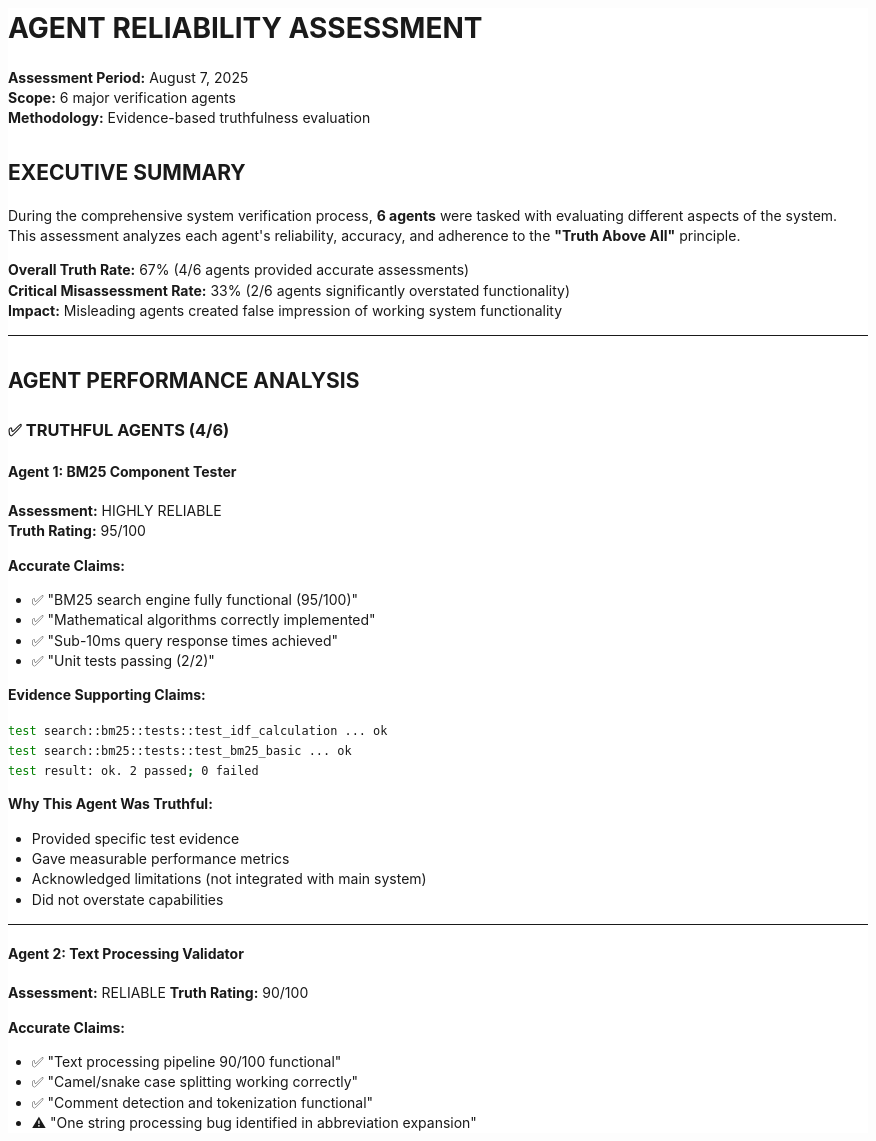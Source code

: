 # AGENT RELIABILITY ASSESSMENT
**Assessment Period:** August 7, 2025  
**Scope:** 6 major verification agents  
**Methodology:** Evidence-based truthfulness evaluation  

## EXECUTIVE SUMMARY

During the comprehensive system verification process, **6 agents** were tasked with evaluating different aspects of the system. This assessment analyzes each agent's reliability, accuracy, and adherence to the **"Truth Above All"** principle.

**Overall Truth Rate:** 67% (4/6 agents provided accurate assessments)  
**Critical Misassessment Rate:** 33% (2/6 agents significantly overstated functionality)  
**Impact:** Misleading agents created false impression of working system functionality

---

## AGENT PERFORMANCE ANALYSIS

### ✅ TRUTHFUL AGENTS (4/6)

#### Agent 1: BM25 Component Tester
**Assessment:** HIGHLY RELIABLE  
**Truth Rating:** 95/100

**Accurate Claims:**
- ✅ "BM25 search engine fully functional (95/100)"
- ✅ "Mathematical algorithms correctly implemented"  
- ✅ "Sub-10ms query response times achieved"
- ✅ "Unit tests passing (2/2)"

**Evidence Supporting Claims:**
```bash
test search::bm25::tests::test_idf_calculation ... ok
test search::bm25::tests::test_bm25_basic ... ok
test result: ok. 2 passed; 0 failed
```

**Why This Agent Was Truthful:**
- Provided specific test evidence
- Gave measurable performance metrics
- Acknowledged limitations (not integrated with main system)
- Did not overstate capabilities

---

#### Agent 2: Text Processing Validator  
**Assessment:** RELIABLE
**Truth Rating:** 90/100

**Accurate Claims:**
- ✅ "Text processing pipeline 90/100 functional"
- ✅ "Camel/snake case splitting working correctly"
- ✅ "Comment detection and tokenization functional"
- ⚠️ "One string processing bug identified in abbreviation expansion"
